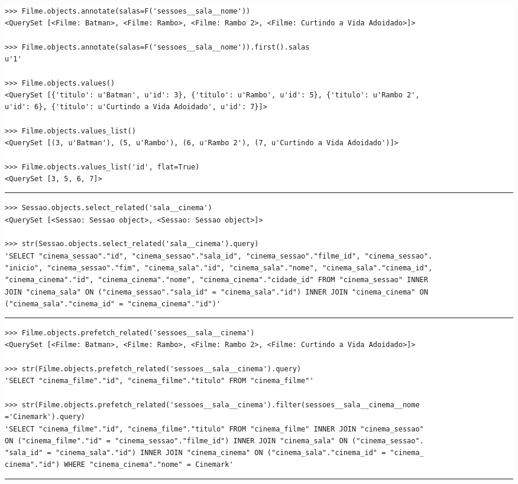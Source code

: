 
```
>>> Filme.objects.annotate(salas=F('sessoes__sala__nome'))
<QuerySet [<Filme: Batman>, <Filme: Rambo>, <Filme: Rambo 2>, <Filme: Curtindo a Vida Adoidado>]>

>>> Filme.objects.annotate(salas=F('sessoes__sala__nome')).first().salas
u'1'

>>> Filme.objects.values()
<QuerySet [{'titulo': u'Batman', u'id': 3}, {'titulo': u'Rambo', u'id': 5}, {'titulo': u'Rambo 2',
u'id': 6}, {'titulo': u'Curtindo a Vida Adoidado', u'id': 7}]>

>>> Filme.objects.values_list()
<QuerySet [(3, u'Batman'), (5, u'Rambo'), (6, u'Rambo 2'), (7, u'Curtindo a Vida Adoidado')]>

>>> Filme.objects.values_list('id', flat=True)
<QuerySet [3, 5, 6, 7]>
```

---


```
>>> Sessao.objects.select_related('sala__cinema')
<QuerySet [<Sessao: Sessao object>, <Sessao: Sessao object>]>

>>> str(Sessao.objects.select_related('sala__cinema').query)
'SELECT "cinema_sessao"."id", "cinema_sessao"."sala_id", "cinema_sessao"."filme_id", "cinema_sessao".
"inicio", "cinema_sessao"."fim", "cinema_sala"."id", "cinema_sala"."nome", "cinema_sala"."cinema_id",
"cinema_cinema"."id", "cinema_cinema"."nome", "cinema_cinema"."cidade_id" FROM "cinema_sessao" INNER
JOIN "cinema_sala" ON ("cinema_sessao"."sala_id" = "cinema_sala"."id") INNER JOIN "cinema_cinema" ON
("cinema_sala"."cinema_id" = "cinema_cinema"."id")'
```

---

```
>>> Filme.objects.prefetch_related('sessoes__sala__cinema')
<QuerySet [<Filme: Batman>, <Filme: Rambo>, <Filme: Rambo 2>, <Filme: Curtindo a Vida Adoidado>]>

>>> str(Filme.objects.prefetch_related('sessoes__sala__cinema').query)
'SELECT "cinema_filme"."id", "cinema_filme"."titulo" FROM "cinema_filme"'

>>> str(Filme.objects.prefetch_related('sessoes__sala__cinema').filter(sessoes__sala__cinema__nome
='Cinemark').query)
'SELECT "cinema_filme"."id", "cinema_filme"."titulo" FROM "cinema_filme" INNER JOIN "cinema_sessao"
ON ("cinema_filme"."id" = "cinema_sessao"."filme_id") INNER JOIN "cinema_sala" ON ("cinema_sessao".
"sala_id" = "cinema_sala"."id") INNER JOIN "cinema_cinema" ON ("cinema_sala"."cinema_id" = "cinema_
cinema"."id") WHERE "cinema_cinema"."nome" = Cinemark'
```

---